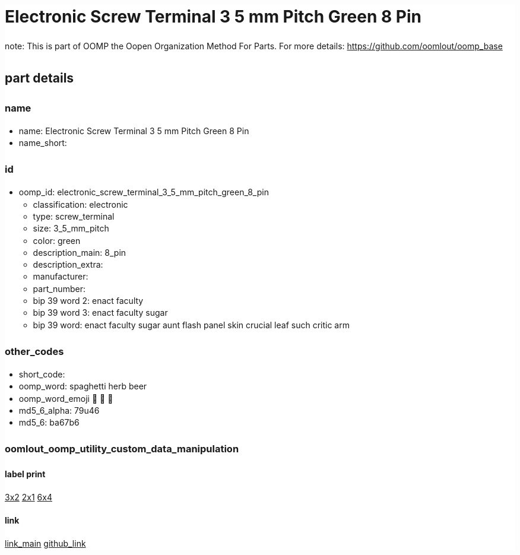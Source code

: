 # Electronic Screw Terminal 3 5 mm Pitch Green 8 Pin  

note: This is part of OOMP the Oopen Organization Method For Parts. For more details: https://github.com/oomlout/oomp_base

##  part details





### name
* name: Electronic Screw Terminal 3 5 mm Pitch Green 8 Pin
* name_short: 
### id
* oomp_id: electronic_screw_terminal_3_5_mm_pitch_green_8_pin
  * classification: electronic
  * type: screw_terminal
  * size: 3_5_mm_pitch
  * color: green
  * description_main: 8_pin
  * description_extra: 
  * manufacturer: 
  * part_number: 
  * bip 39 word 2: enact faculty
  * bip 39 word 3: enact faculty sugar
  * bip 39 word: enact faculty sugar aunt flash panel skin crucial leaf such critic arm

### other_codes
* short_code: 
* oomp_word: spaghetti herb beer
* oomp_word_emoji :spaghetti: :herb: :beer:
* md5_6_alpha: 79u46
* md5_6: ba67b6






### oomlout_oomp_utility_custom_data_manipulation
#### label print
[3x2](http://192.168.1.245:1112/?label=oomp%2079u46)
[2x1](http://192.168.1.242:1112/?label=oomp%2079u46)
[6x4](http://192.168.1.55:1112/?label=oomp%2079u46)    

#### link

[link_main](https://github.com/oomlout/oomlout_oomp_current_version_messy/tree/main/parts/electronic_screw_terminal_3_5_mm_pitch_green_8_pin) [github_link](https://github.com/oomlout/oomlout_oomp_part_src/tree/main/parts/electronic_screw_terminal_3_5_mm_pitch_green_8_pin)                             
